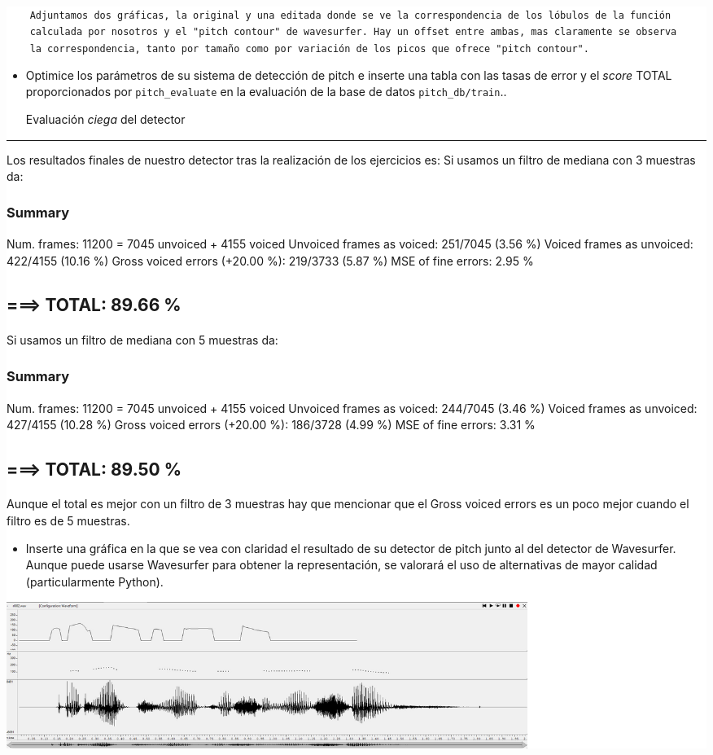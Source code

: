 		Adjuntamos dos gráficas, la original y una editada donde se ve la correspondencia de los lóbulos de la función 
		calculada por nosotros y el "pitch contour" de wavesurfer. Hay un offset entre ambas, mas claramente se observa
		la correspondencia, tanto por tamaño como por variación de los picos que ofrece "pitch contour".
		
  		
  
  * Optimice los parámetros de su sistema de detección de pitch e inserte una tabla con las tasas de error
    y el *score* TOTAL proporcionados por `pitch_evaluate` en la evaluación de la base de datos 
	`pitch_db/train`..
	
	Evaluación *ciega* del detector
-------------------------------
Los resultados finales de nuestro detector tras la realización de los ejercicios es:
Si usamos un filtro de mediana con 3 muestras da:
### Summary
Num. frames:	11200 = 7045 unvoiced + 4155 voiced
Unvoiced frames as voiced:  	251/7045 (3.56 %)
Voiced frames as unvoiced:  	422/4155 (10.16 %)
Gross voiced errors (+20.00 %): 219/3733 (5.87 %)
MSE of fine errors: 	2.95 %

===>	TOTAL:  89.66 %
--------------------------

Si usamos un filtro de mediana con 5 muestras da:
### Summary
Num. frames:	11200 = 7045 unvoiced + 4155 voiced
Unvoiced frames as voiced:  	244/7045 (3.46 %)
Voiced frames as unvoiced:  	427/4155 (10.28 %)
Gross voiced errors (+20.00 %): 186/3728 (4.99 %)
MSE of fine errors: 	3.31 %

===>	TOTAL:  89.50 %
--------------------------

Aunque el total es mejor con un filtro de 3 muestras hay que mencionar que el Gross voiced errors es un poco mejor cuando el filtro es de 5 muestras.

   * Inserte una gráfica en la que se vea con claridad el resultado de su detector de pitch junto al del
     detector de Wavesurfer. Aunque puede usarse Wavesurfer para obtener la representación, se valorará
	 el uso de alternativas de mayor calidad (particularmente Python).
	 
<img src="wavesurfer1.jpeg" width="640" align="center">	

